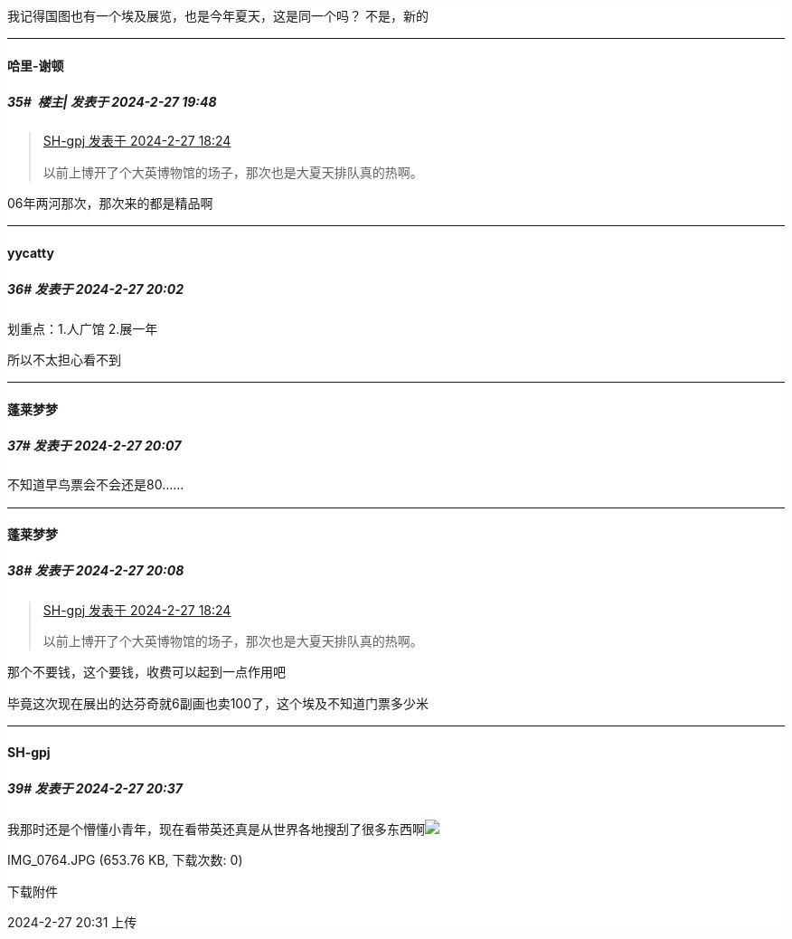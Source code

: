 我记得国图也有一个埃及展览，也是今年夏天，这是同一个吗？</blockquote>
不是，新的

*****

####  哈里-谢顿  
##### 35#         楼主| 发表于 2024-2-27 19:48

<blockquote><a href="httphttps://bbs.saraba1st.com/2b/forum.php?mod=redirect&amp;goto=findpost&amp;pid=64084457&amp;ptid=2173327" target="_blank">SH-gpj 发表于 2024-2-27 18:24</a>

以前上博开了个大英博物馆的场子，那次也是大夏天排队真的热啊。</blockquote>
06年两河那次，那次来的都是精品啊

*****

####  yycatty  
##### 36#       发表于 2024-2-27 20:02

划重点：1.人广馆 2.展一年

所以不太担心看不到

*****

####  蓬莱梦梦  
##### 37#       发表于 2024-2-27 20:07

不知道早鸟票会不会还是80……

*****

####  蓬莱梦梦  
##### 38#       发表于 2024-2-27 20:08

<blockquote><a href="httphttps://bbs.saraba1st.com/2b/forum.php?mod=redirect&amp;goto=findpost&amp;pid=64084457&amp;ptid=2173327" target="_blank">SH-gpj 发表于 2024-2-27 18:24</a>

以前上博开了个大英博物馆的场子，那次也是大夏天排队真的热啊。</blockquote>
那个不要钱，这个要钱，收费可以起到一点作用吧

毕竟这次现在展出的达芬奇就6副画也卖100了，这个埃及不知道门票多少米

*****

####  SH-gpj  
##### 39#       发表于 2024-2-27 20:37

我那时还是个懵懂小青年，现在看带英还真是从世界各地搜刮了很多东西啊<img src="https://static.saraba1st.com/image/smiley/face2017/067.png" referrerpolicy="no-referrer">

IMG_0764.JPG
(653.76 KB, 下载次数: 0)

下载附件

2024-2-27 20:31 上传
